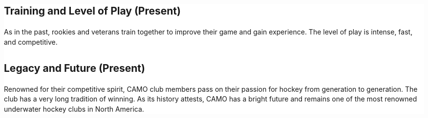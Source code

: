## Training and Level of Play (Present)
As in the past, rookies and veterans train together to improve their game and gain experience. The level of play is intense, fast, and competitive.

## Legacy and Future (Present)
Renowned for their competitive spirit, CAMO club members pass on their passion for hockey from generation to generation. The club has a very long tradition of winning. As its history attests, CAMO has a bright future and remains one of the most renowned underwater hockey clubs in North America.
